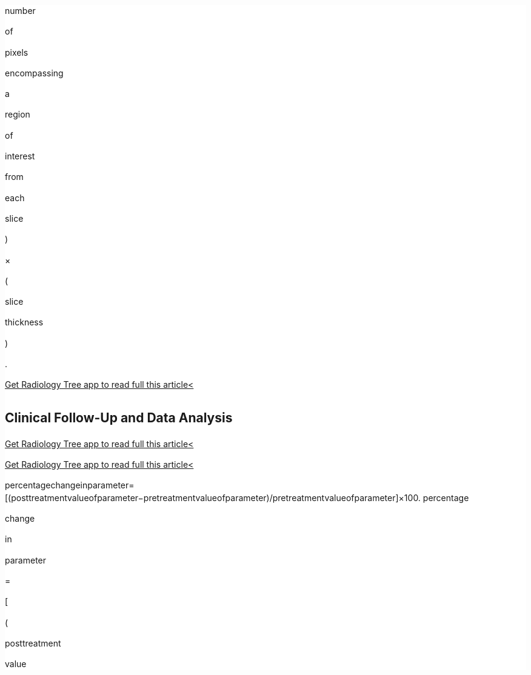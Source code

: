 number

of

pixels

encompassing

a

region

of

interest

from

each

slice

)

×

(

slice

thickness

)

.


[Get Radiology Tree app to read full this article<](https://clinicalpub.com/app)

## Clinical Follow-Up and Data Analysis

[Get Radiology Tree app to read full this article<](https://clinicalpub.com/app)

[Get Radiology Tree app to read full this article<](https://clinicalpub.com/app)

percentagechangeinparameter=\[(posttreatmentvalueofparameter−pretreatmentvalueofparameter)/pretreatmentvalueofparameter\]×100.
percentage

change

in

parameter

=

\[

(

posttreatment

value
